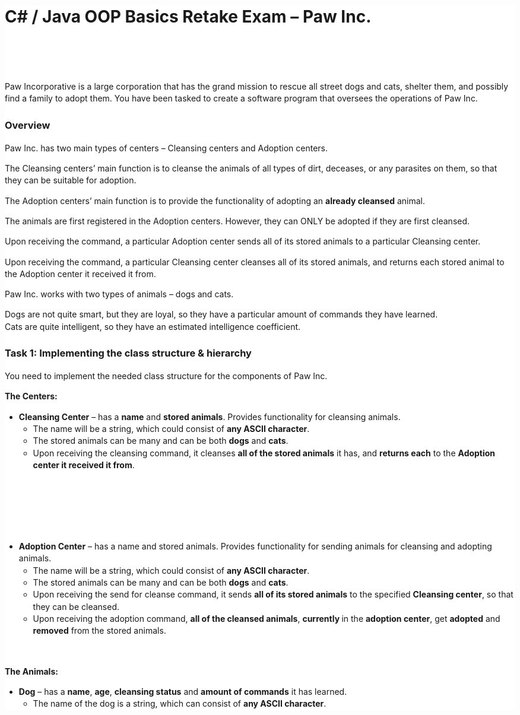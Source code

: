 <h1>C# / Java OOP Basics Retake Exam &ndash; Paw Inc.</h1>
<p>&nbsp;</p>
<p>&nbsp;</p>
<p>Paw Incorporative is a large corporation that has the grand mission to rescue all street dogs and cats, shelter them, and possibly find a family to adopt them. You have been tasked to create a software program that oversees the operations of Paw Inc.</p>
<h3>Overview</h3>
<p>Paw Inc. has two main types of centers &ndash; Cleansing centers and Adoption centers.</p>
<p>The Cleansing centers&rsquo; main function is to cleanse the animals of all types of dirt, deceases, or any parasites on them, so that they can be suitable for adoption.</p>
<p>The Adoption centers&rsquo; main function is to provide the functionality of adopting an <strong>already cleansed</strong> animal.</p>
<p>The animals are first registered in the Adoption centers. However, they can ONLY be adopted if they are first cleansed.</p>
<p>Upon receiving the command, a particular Adoption center sends all of its stored animals to a particular Cleansing center.</p>
<p>Upon receiving the command, a particular Cleansing center cleanses all of its stored animals, and returns each stored animal to the Adoption center it received it from.</p>
<p>Paw Inc. works with two types of animals &ndash; dogs and cats.</p>
<p>Dogs are not quite smart, but they are loyal, so they have a particular amount of commands they have learned.<br /> Cats are quite intelligent, so they have an estimated intelligence coefficient.</p>
<h3>Task 1: Implementing the class structure &amp; hierarchy</h3>
<p>You need to implement the needed class structure for the components of Paw Inc.</p>
<p><strong>The Centers:</strong></p>
<ul>
<li><strong>Cleansing Center</strong> &ndash; has a <strong>name</strong> and <strong>stored animals</strong>. Provides functionality for cleansing animals.
<ul>
<li>The name will be a string, which could consist of <strong>any ASCII character</strong>.</li>
<li>The stored animals can be many and can be both <strong>dogs</strong> and <strong>cats</strong>.</li>
<li>Upon receiving the cleansing command, it cleanses <strong>all of the stored animals</strong> it has, and <strong>returns each</strong> to the <strong>Adoption center it received it from</strong>.</li>
</ul>
</li>
</ul>
<p>&nbsp;</p>
<p>&nbsp;</p>
<p>&nbsp;</p>
<ul>
<li><strong>Adoption Center</strong> &ndash; has a name and stored animals. Provides functionality for sending animals for cleansing and adopting animals.
<ul>
<li>The name will be a string, which could consist of <strong>any ASCII character</strong>.</li>
<li>The stored animals can be many and can be both <strong>dogs</strong> and <strong>cats</strong>.</li>
<li>Upon receiving the send for cleanse command, it sends <strong>all of its stored animals</strong> to the specified <strong>Cleansing center</strong>, so that they can be cleansed.</li>
<li>Upon receiving the adoption command, <strong>all of the cleansed animals</strong>, <strong>currently </strong>in the <strong>adoption center</strong>, get <strong>adopted</strong> and <strong>removed</strong> from the stored animals.</li>
</ul>
</li>
</ul>
<p>&nbsp;</p>
<p><strong>The Animals:</strong></p>
<ul>
<li><strong>Dog</strong> &ndash; has a <strong>name</strong>, <strong>age</strong>, <strong>cleansing status</strong> and <strong>amount of commands</strong> it has learned.
<ul>
<li>The name of the dog is a string, which can consist of <strong>any ASCII character</strong>.</li>